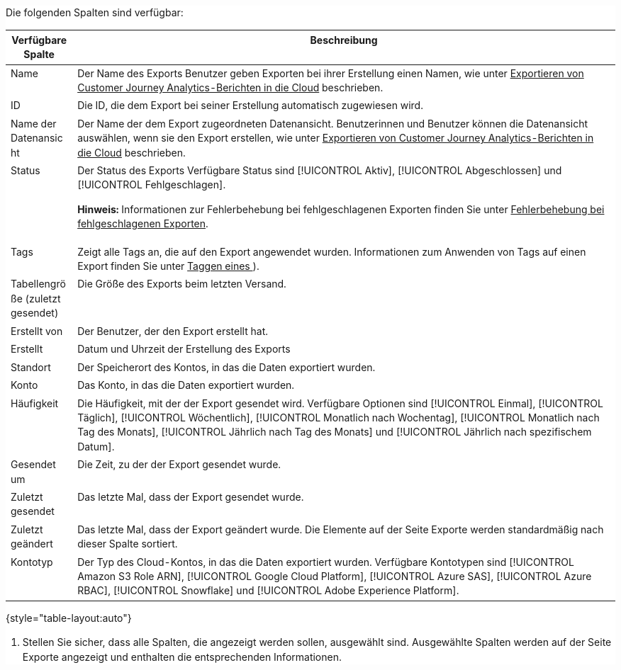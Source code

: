    Die folgenden Spalten sind verfügbar:

   | Verfügbare Spalte | Beschreibung |
   |---------|----------|
   | Name | Der Name des Exports Benutzer geben Exporten bei ihrer Erstellung einen Namen, wie unter [Exportieren von Customer Journey Analytics-Berichten in die Cloud](/help/analysis-workspace/export/export-cloud.md) beschrieben. |
   | ID | Die ID, die dem Export bei seiner Erstellung automatisch zugewiesen wird.  |
   | Name der Datenansicht | Der Name der dem Export zugeordneten Datenansicht. Benutzerinnen und Benutzer können die Datenansicht auswählen, wenn sie den Export erstellen, wie unter [Exportieren von Customer Journey Analytics-Berichten in die Cloud](/help/analysis-workspace/export/export-cloud.md) beschrieben. |
   | Status | Der Status des Exports Verfügbare Status sind [!UICONTROL Aktiv], [!UICONTROL Abgeschlossen] und [!UICONTROL Fehlgeschlagen].<p> **Hinweis:** Informationen zur Fehlerbehebung bei fehlgeschlagenen Exporten finden Sie unter [Fehlerbehebung bei fehlgeschlagenen Exporten](/help/components/exports/troubleshoot-exports.md).</p> |
   | Tags | Zeigt alle Tags an, die auf den Export angewendet wurden. Informationen zum Anwenden von Tags auf einen Export finden Sie unter [Taggen eines &#x200B;](#tag-an-export)). |
   | Tabellengröße (zuletzt gesendet) | Die Größe des Exports beim letzten Versand. |
   | Erstellt von | Der Benutzer, der den Export erstellt hat. |
   | Erstellt | Datum und Uhrzeit der Erstellung des Exports  |
   | Standort | Der Speicherort des Kontos, in das die Daten exportiert wurden. |
   | Konto | Das Konto, in das die Daten exportiert wurden. |
   | Häufigkeit | Die Häufigkeit, mit der der Export gesendet wird. Verfügbare Optionen sind [!UICONTROL Einmal], [!UICONTROL Täglich], [!UICONTROL Wöchentlich], [!UICONTROL Monatlich nach Wochentag], [!UICONTROL Monatlich nach Tag des Monats], [!UICONTROL Jährlich nach Tag des Monats] und [!UICONTROL Jährlich nach spezifischem Datum]. |
   | Gesendet um | Die Zeit, zu der der Export gesendet wurde. |
   | Zuletzt gesendet | Das letzte Mal, dass der Export gesendet wurde. |
   | Zuletzt geändert | Das letzte Mal, dass der Export geändert wurde. Die Elemente auf der Seite Exporte werden standardmäßig nach dieser Spalte sortiert. |
   | Kontotyp | Der Typ des Cloud-Kontos, in das die Daten exportiert wurden. Verfügbare Kontotypen sind [!UICONTROL Amazon S3 Role ARN], [!UICONTROL Google Cloud Platform], [!UICONTROL Azure SAS], [!UICONTROL Azure RBAC], [!UICONTROL Snowflake] und [!UICONTROL Adobe Experience Platform]. |

   {style="table-layout:auto"}

1. Stellen Sie sicher, dass alle Spalten, die angezeigt werden sollen, ausgewählt sind. Ausgewählte Spalten werden auf der Seite Exporte angezeigt und enthalten die entsprechenden Informationen.
